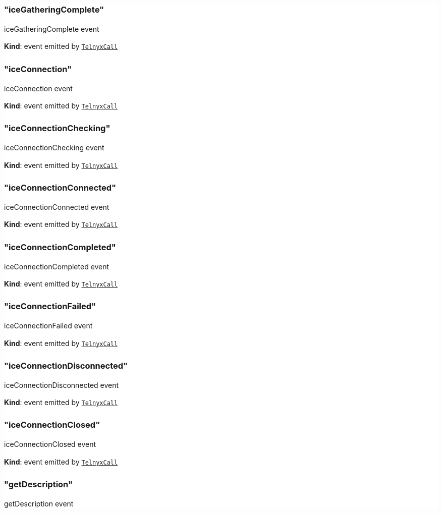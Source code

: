 <a name="TelnyxCall+event_iceGatheringComplete"></a>

### "iceGatheringComplete"
iceGatheringComplete event

**Kind**: event emitted by <code>[TelnyxCall](#TelnyxCall)</code>  
<a name="TelnyxCall+event_iceConnection"></a>

### "iceConnection"
iceConnection event

**Kind**: event emitted by <code>[TelnyxCall](#TelnyxCall)</code>  
<a name="TelnyxCall+event_iceConnectionChecking"></a>

### "iceConnectionChecking"
iceConnectionChecking event

**Kind**: event emitted by <code>[TelnyxCall](#TelnyxCall)</code>  
<a name="TelnyxCall+event_iceConnectionConnected"></a>

### "iceConnectionConnected"
iceConnectionConnected event

**Kind**: event emitted by <code>[TelnyxCall](#TelnyxCall)</code>  
<a name="TelnyxCall+event_iceConnectionCompleted"></a>

### "iceConnectionCompleted"
iceConnectionCompleted event

**Kind**: event emitted by <code>[TelnyxCall](#TelnyxCall)</code>  
<a name="TelnyxCall+event_iceConnectionFailed"></a>

### "iceConnectionFailed"
iceConnectionFailed event

**Kind**: event emitted by <code>[TelnyxCall](#TelnyxCall)</code>  
<a name="TelnyxCall+event_iceConnectionDisconnected"></a>

### "iceConnectionDisconnected"
iceConnectionDisconnected event

**Kind**: event emitted by <code>[TelnyxCall](#TelnyxCall)</code>  
<a name="TelnyxCall+event_iceConnectionClosed"></a>

### "iceConnectionClosed"
iceConnectionClosed event

**Kind**: event emitted by <code>[TelnyxCall](#TelnyxCall)</code>  
<a name="TelnyxCall+event_getDescription"></a>

### "getDescription"
getDescription event
